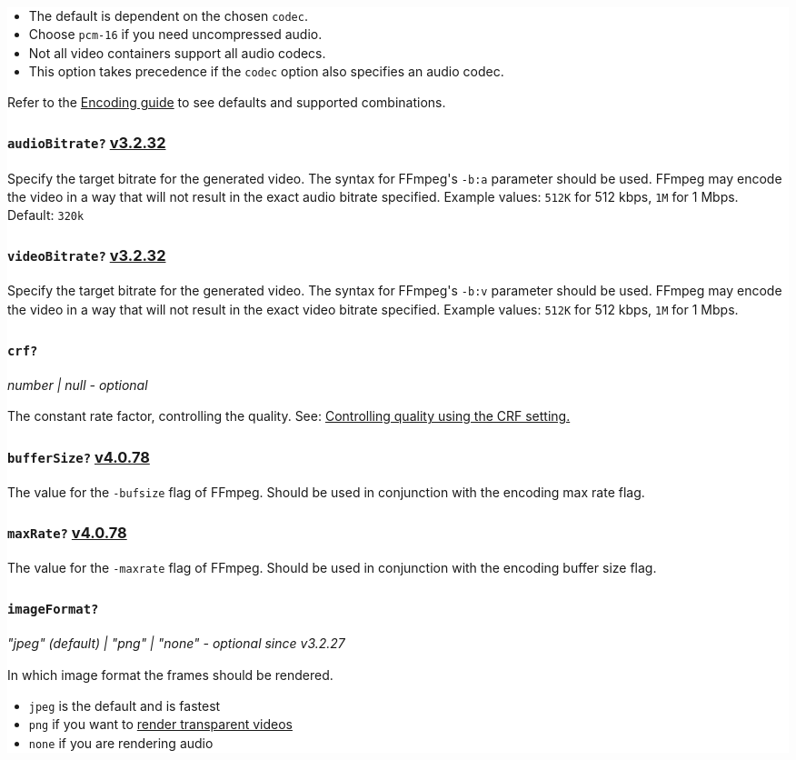 - The default is dependent on the chosen `codec`.
- Choose `pcm-16` if you need uncompressed audio.
- Not all video containers support all audio codecs.
- This option takes precedence if the `codec` option also specifies an audio codec.

Refer to the [Encoding guide](/docs/encoding/#audio-codec) to see defaults and supported combinations.

### `audioBitrate?` [v3.2.32](https://github.com/remotion-dev/remotion/releases/v3.2.32) [​](\#audiobitrate "Direct link to audiobitrate")

Specify the target bitrate for the generated video. The syntax for FFmpeg's `-b:a` parameter should be used. FFmpeg may encode the video in a way that will not result in the exact audio bitrate specified. Example values: `512K` for 512 kbps, `1M` for 1 Mbps. Default: `320k`

### `videoBitrate?` [v3.2.32](https://github.com/remotion-dev/remotion/releases/v3.2.32) [​](\#videobitrate "Direct link to videobitrate")

Specify the target bitrate for the generated video. The syntax for FFmpeg's `-b:v` parameter should be used. FFmpeg may encode the video in a way that will not result in the exact video bitrate specified. Example values: `512K` for 512 kbps, `1M` for 1 Mbps.

### `crf?` [​](\#crf "Direct link to crf")

_number \| null - optional_

The constant rate factor, controlling the quality. See: [Controlling quality using the CRF setting.](/docs/encoding/#controlling-quality-using-the-crf-setting)

### `bufferSize?` [v4.0.78](https://github.com/remotion-dev/remotion/releases/v4.0.78) [​](\#buffersize "Direct link to buffersize")

The value for the `-bufsize` flag of FFmpeg. Should be used in conjunction with the encoding max rate flag.

### `maxRate?` [v4.0.78](https://github.com/remotion-dev/remotion/releases/v4.0.78) [​](\#maxrate "Direct link to maxrate")

The value for the `-maxrate` flag of FFmpeg. Should be used in conjunction with the encoding buffer size flag.

### `imageFormat?` [​](\#imageformat "Direct link to imageformat")

_"jpeg" (default) \| "png" \| "none" - optional since v3.2.27_

In which image format the frames should be rendered.

- `jpeg` is the default and is fastest
- `png` if you want to [render transparent videos](/docs/transparent-videos/)
- `none` if you are rendering audio
